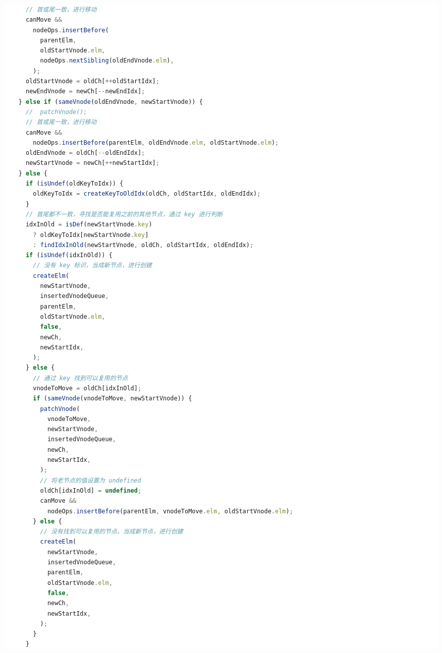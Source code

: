 ```js
      // 首或尾一致，进行移动
      canMove &&
        nodeOps.insertBefore(
          parentElm,
          oldStartVnode.elm,
          nodeOps.nextSibling(oldEndVnode.elm),
        );
      oldStartVnode = oldCh[++oldStartIdx];
      newEndVnode = newCh[--newEndIdx];
    } else if (sameVnode(oldEndVnode, newStartVnode)) {
      //  patchVnode();
      // 首或尾一致，进行移动
      canMove &&
        nodeOps.insertBefore(parentElm, oldEndVnode.elm, oldStartVnode.elm);
      oldEndVnode = oldCh[--oldEndIdx];
      newStartVnode = newCh[++newStartIdx];
    } else {
      if (isUndef(oldKeyToIdx)) {
        oldKeyToIdx = createKeyToOldIdx(oldCh, oldStartIdx, oldEndIdx);
      }
      // 首尾都不一致，寻找是否能复用之前的其他节点，通过 key 进行判断
      idxInOld = isDef(newStartVnode.key)
        ? oldKeyToIdx[newStartVnode.key]
        : findIdxInOld(newStartVnode, oldCh, oldStartIdx, oldEndIdx);
      if (isUndef(idxInOld)) {
        // 没有 key 标识，当成新节点，进行创建
        createElm(
          newStartVnode,
          insertedVnodeQueue,
          parentElm,
          oldStartVnode.elm,
          false,
          newCh,
          newStartIdx,
        );
      } else {
        // 通过 key 找到可以复用的节点
        vnodeToMove = oldCh[idxInOld];
        if (sameVnode(vnodeToMove, newStartVnode)) {
          patchVnode(
            vnodeToMove,
            newStartVnode,
            insertedVnodeQueue,
            newCh,
            newStartIdx,
          );
          // 将老节点的值设置为 undefined
          oldCh[idxInOld] = undefined;
          canMove &&
            nodeOps.insertBefore(parentElm, vnodeToMove.elm, oldStartVnode.elm);
        } else {
          // 没有找到可以复用的节点，当成新节点，进行创建
          createElm(
            newStartVnode,
            insertedVnodeQueue,
            parentElm,
            oldStartVnode.elm,
            false,
            newCh,
            newStartIdx,
          );
        }
      }
```